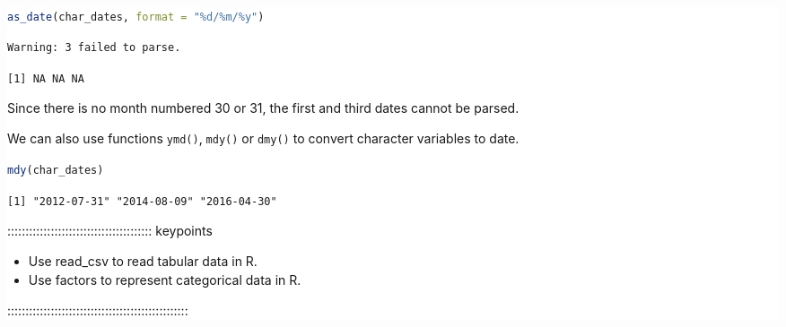 ``` r
as_date(char_dates, format = "%d/%m/%y")
```

``` warning
Warning: 3 failed to parse.
```

``` output
[1] NA NA NA
```

Since there is no month numbered 30 or 31, the first and third dates cannot be
parsed.

We can also use functions `ymd()`, `mdy()` or `dmy()` to convert character
variables to date.


``` r
mdy(char_dates)
```

``` output
[1] "2012-07-31" "2014-08-09" "2016-04-30"
```

:::::::::::::::::::::::::::::::::::::::: keypoints

- Use read\_csv to read tabular data in R.
- Use factors to represent categorical data in R.

::::::::::::::::::::::::::::::::::::::::::::::::::


